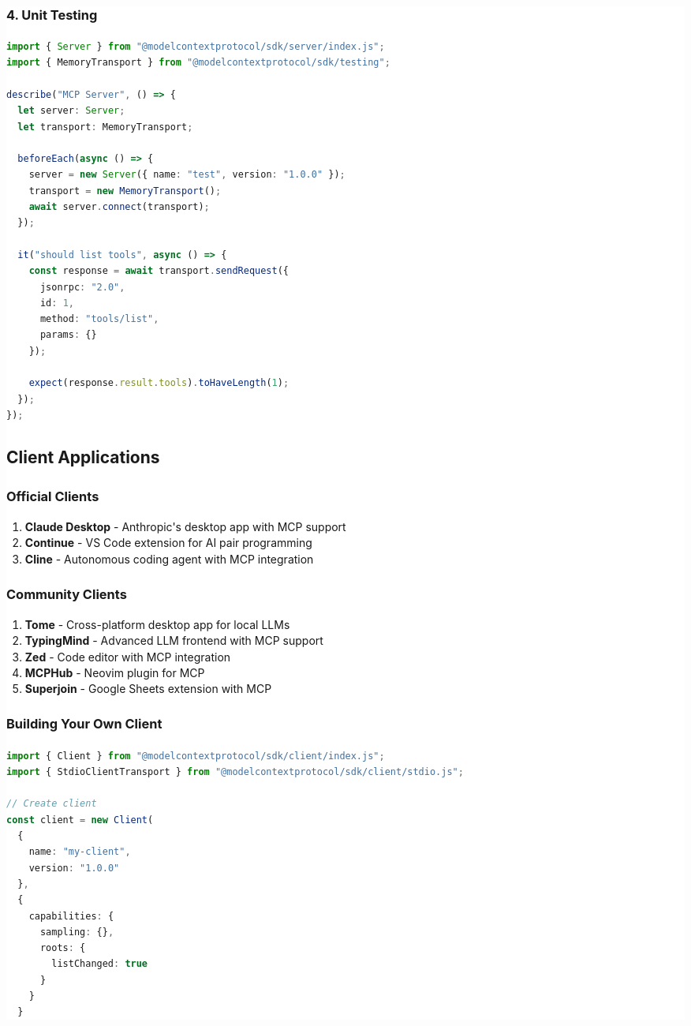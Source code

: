 ### 4. Unit Testing

```typescript
import { Server } from "@modelcontextprotocol/sdk/server/index.js";
import { MemoryTransport } from "@modelcontextprotocol/sdk/testing";

describe("MCP Server", () => {
  let server: Server;
  let transport: MemoryTransport;

  beforeEach(async () => {
    server = new Server({ name: "test", version: "1.0.0" });
    transport = new MemoryTransport();
    await server.connect(transport);
  });

  it("should list tools", async () => {
    const response = await transport.sendRequest({
      jsonrpc: "2.0",
      id: 1,
      method: "tools/list",
      params: {}
    });
    
    expect(response.result.tools).toHaveLength(1);
  });
});
```

## Client Applications

### Official Clients
1. **Claude Desktop** - Anthropic's desktop app with MCP support
2. **Continue** - VS Code extension for AI pair programming
3. **Cline** - Autonomous coding agent with MCP integration

### Community Clients
1. **Tome** - Cross-platform desktop app for local LLMs
2. **TypingMind** - Advanced LLM frontend with MCP support
3. **Zed** - Code editor with MCP integration
4. **MCPHub** - Neovim plugin for MCP
5. **Superjoin** - Google Sheets extension with MCP

### Building Your Own Client

```typescript
import { Client } from "@modelcontextprotocol/sdk/client/index.js";
import { StdioClientTransport } from "@modelcontextprotocol/sdk/client/stdio.js";

// Create client
const client = new Client(
  {
    name: "my-client",
    version: "1.0.0"
  },
  {
    capabilities: {
      sampling: {},
      roots: {
        listChanged: true
      }
    }
  }
```